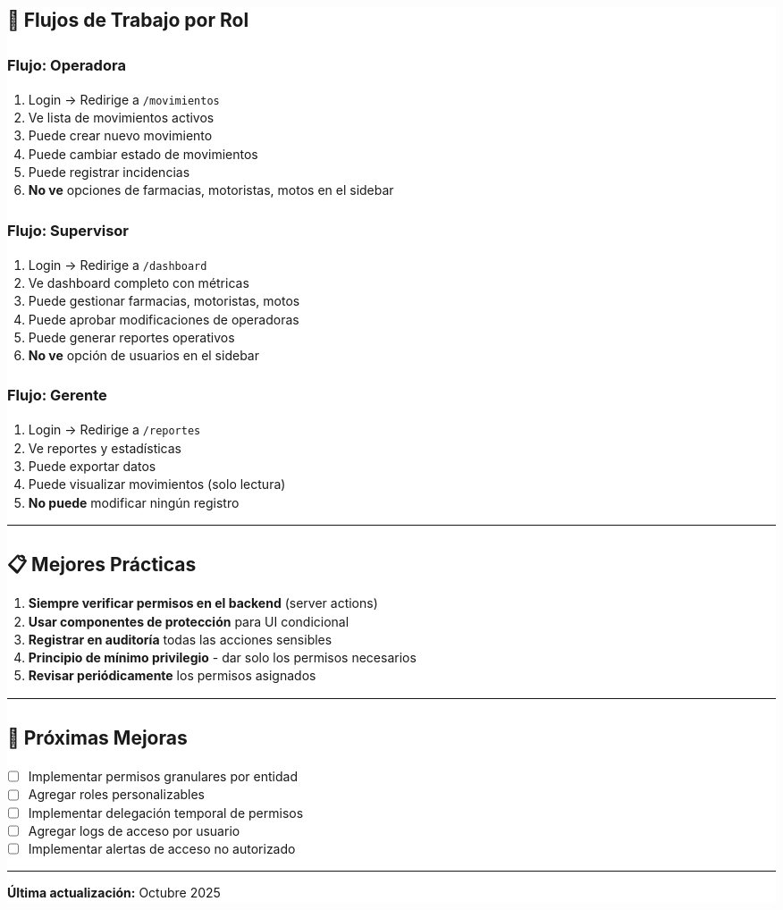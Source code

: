 
## 🚀 Flujos de Trabajo por Rol

### Flujo: Operadora

1. Login → Redirige a `/movimientos`
2. Ve lista de movimientos activos
3. Puede crear nuevo movimiento
4. Puede cambiar estado de movimientos
5. Puede registrar incidencias
6. **No ve** opciones de farmacias, motoristas, motos en el sidebar

### Flujo: Supervisor

1. Login → Redirige a `/dashboard`
2. Ve dashboard completo con métricas
3. Puede gestionar farmacias, motoristas, motos
4. Puede aprobar modificaciones de operadoras
5. Puede generar reportes operativos
6. **No ve** opción de usuarios en el sidebar

### Flujo: Gerente

1. Login → Redirige a `/reportes`
2. Ve reportes y estadísticas
3. Puede exportar datos
4. Puede visualizar movimientos (solo lectura)
5. **No puede** modificar ningún registro

---

## 📋 Mejores Prácticas

1. **Siempre verificar permisos en el backend** (server actions)
2. **Usar componentes de protección** para UI condicional
3. **Registrar en auditoría** todas las acciones sensibles
4. **Principio de mínimo privilegio** - dar solo los permisos necesarios
5. **Revisar periódicamente** los permisos asignados

---

## 🔄 Próximas Mejoras

- [ ] Implementar permisos granulares por entidad
- [ ] Agregar roles personalizables
- [ ] Implementar delegación temporal de permisos
- [ ] Agregar logs de acceso por usuario
- [ ] Implementar alertas de acceso no autorizado

---

**Última actualización:** Octubre 2025
